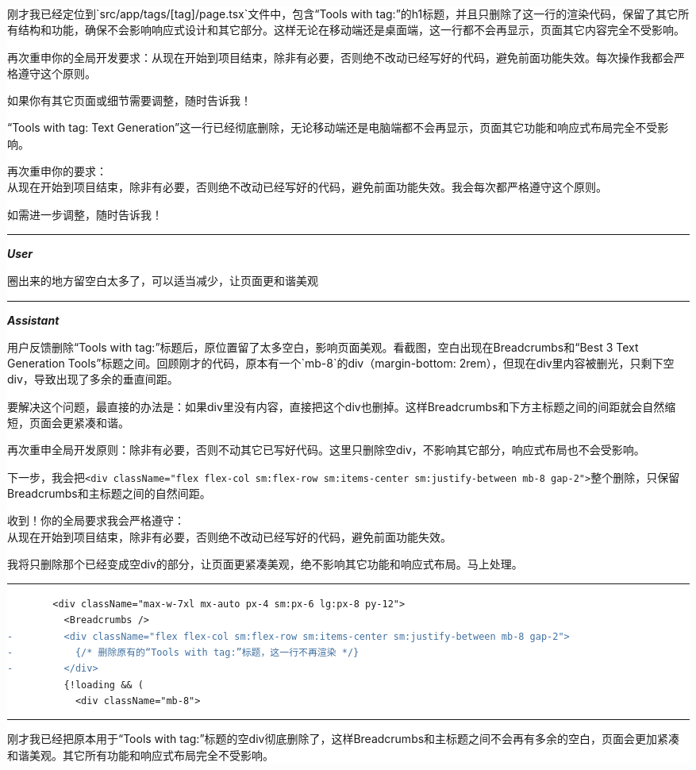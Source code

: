 
<thinking>
刚才我已经定位到`src/app/tags/[tag]/page.tsx`文件中，包含“Tools with tag:”的h1标题，并且只删除了这一行的渲染代码，保留了其它所有结构和功能，确保不会影响响应式设计和其它部分。这样无论在移动端还是桌面端，这一行都不会再显示，页面其它内容完全不受影响。

再次重申你的全局开发要求：从现在开始到项目结束，除非有必要，否则绝不改动已经写好的代码，避免前面功能失效。每次操作我都会严格遵守这个原则。

如果你有其它页面或细节需要调整，随时告诉我！
</thinking>

“Tools with tag: Text Generation”这一行已经彻底删除，无论移动端还是电脑端都不会再显示，页面其它功能和响应式布局完全不受影响。

再次重申你的要求：  
从现在开始到项目结束，除非有必要，否则绝不改动已经写好的代码，避免前面功能失效。我会每次都严格遵守这个原则。

如需进一步调整，随时告诉我！

---

_**User**_

圈出来的地方留空白太多了，可以适当减少，让页面更和谐美观

---

_**Assistant**_

<thinking>
用户反馈删除“Tools with tag:”标题后，原位置留了太多空白，影响页面美观。看截图，空白出现在Breadcrumbs和“Best 3 Text Generation Tools”标题之间。回顾刚才的代码，原本有一个`mb-8`的div（margin-bottom: 2rem），但现在div里内容被删光，只剩下空div，导致出现了多余的垂直间距。

要解决这个问题，最直接的办法是：如果div里没有内容，直接把这个div也删掉。这样Breadcrumbs和下方主标题之间的间距就会自然缩短，页面会更紧凑和谐。

再次重申全局开发原则：除非有必要，否则不动其它已写好代码。这里只删除空div，不影响其它部分，响应式布局也不会受影响。

下一步，我会把`<div className="flex flex-col sm:flex-row sm:items-center sm:justify-between mb-8 gap-2">`整个删除，只保留Breadcrumbs和主标题之间的自然间距。
</thinking>

收到！你的全局要求我会严格遵守：  
从现在开始到项目结束，除非有必要，否则绝不改动已经写好的代码，避免前面功能失效。

我将只删除那个已经变成空div的部分，让页面更紧凑美观，绝不影响其它功能和响应式布局。马上处理。

---

```diff
        <div className="max-w-7xl mx-auto px-4 sm:px-6 lg:px-8 py-12">
          <Breadcrumbs />
-         <div className="flex flex-col sm:flex-row sm:items-center sm:justify-between mb-8 gap-2">
-           {/* 删除原有的“Tools with tag:”标题，这一行不再渲染 */}
-         </div>
          {!loading && (
            <div className="mb-8">
```

---

<thinking>
刚才我已经把原本用于“Tools with tag:”标题的空div彻底删除了，这样Breadcrumbs和主标题之间不会再有多余的空白，页面会更加紧凑和谐美观。其它所有功能和响应式布局完全不受影响。
